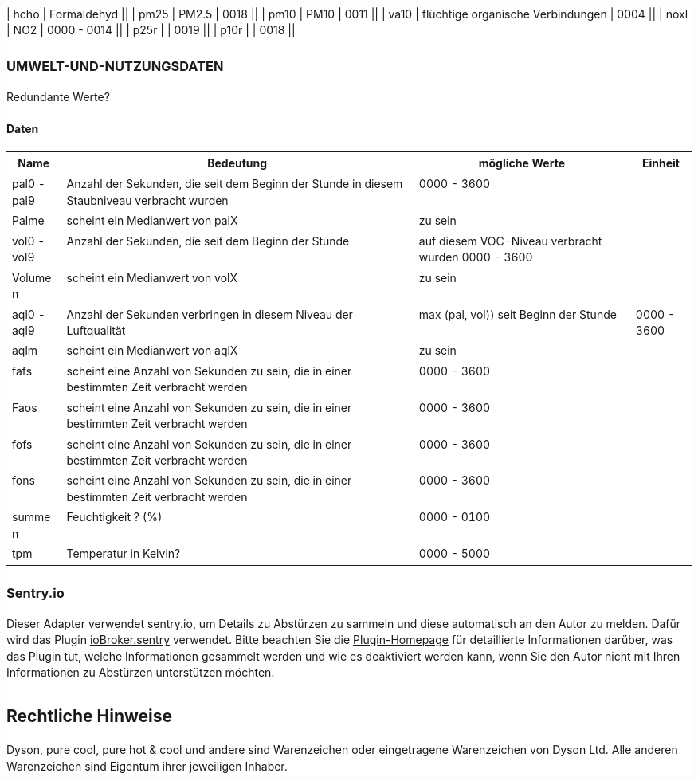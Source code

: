| hcho | Formaldehyd ||
| pm25 | PM2.5 | 0018 ||
| pm10 | PM10 | 0011 ||
| va10 | flüchtige organische Verbindungen | 0004 ||
| noxl | NO2 | 0000 - 0014 ||
| p25r | | 0019 ||
| p10r | | 0018 ||

### UMWELT-UND-NUTZUNGSDATEN
Redundante Werte?

#### Daten
| Name | Bedeutung | mögliche Werte | Einheit |
|-------------|--------------------------------------------------------------------------|---------------------------------------------|-------------|
| pal0 - pal9 | Anzahl der Sekunden, die seit dem Beginn der Stunde in diesem Staubniveau verbracht wurden | 0000 - 3600 | |
| Palme | scheint ein Medianwert von palX | zu sein | |
| vol0 - vol9 | Anzahl der Sekunden, die seit dem Beginn der Stunde | auf diesem VOC-Niveau verbracht wurden 0000 - 3600 | |
| Volumen | scheint ein Medianwert von volX | zu sein | |
| aql0 - aql9 | Anzahl der Sekunden verbringen in diesem Niveau der Luftqualität | max (pal, vol)) seit Beginn der Stunde | 0000 - 3600 | |
| aqlm | scheint ein Medianwert von aqlX | zu sein | |
| fafs | scheint eine Anzahl von Sekunden zu sein, die in einer bestimmten Zeit verbracht werden | 0000 - 3600 | |
| Faos | scheint eine Anzahl von Sekunden zu sein, die in einer bestimmten Zeit verbracht werden | 0000 - 3600 | |
| fofs | scheint eine Anzahl von Sekunden zu sein, die in einer bestimmten Zeit verbracht werden | 0000 - 3600 | |
| fons | scheint eine Anzahl von Sekunden zu sein, die in einer bestimmten Zeit verbracht werden | 0000 - 3600 | |
| summen | Feuchtigkeit ? (%) | 0000 - 0100 | |
| tpm | Temperatur in Kelvin? | 0000 - 5000 | |

### Sentry.io
Dieser Adapter verwendet sentry.io, um Details zu Abstürzen zu sammeln und diese automatisch an den Autor zu melden. Dafür wird das Plugin [ioBroker.sentry](https://github.com/ioBroker/plugin-sentry) verwendet. Bitte beachten Sie die [Plugin-Homepage](https://github.com/ioBroker/plugin-sentry) für detaillierte Informationen darüber, was das Plugin tut, welche Informationen gesammelt werden und wie es deaktiviert werden kann, wenn Sie den Autor nicht mit Ihren Informationen zu Abstürzen unterstützen möchten.

## Rechtliche Hinweise
Dyson, pure cool, pure hot & cool und andere sind Warenzeichen oder eingetragene Warenzeichen von [Dyson Ltd.](https://www.dyson.com) Alle anderen Warenzeichen sind Eigentum ihrer jeweiligen Inhaber.
